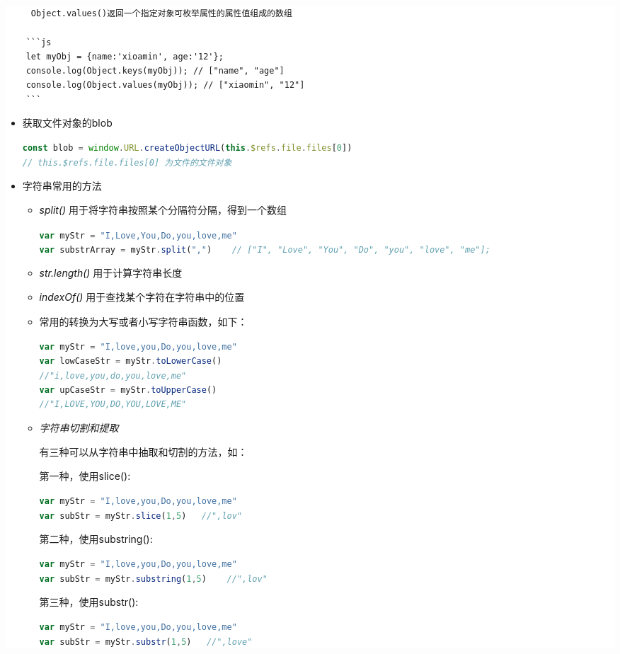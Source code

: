          Object.values()返回一个指定对象可枚举属性的属性值组成的数组

        ```js
        let myObj = {name:'xioamin', age:'12'};
        console.log(Object.keys(myObj)); // ["name", "age"]
        console.log(Object.values(myObj)); // ["xiaomin", "12"]
        ```

- 获取文件对象的blob

    ```js
    const blob = window.URL.createObjectURL(this.$refs.file.files[0])
    // this.$refs.file.files[0] 为文件的文件对象
    ```

- 字符串常用的方法

    - *split()* 用于将字符串按照某个分隔符分隔，得到一个数组

        ```js
        var myStr = "I,Love,You,Do,you,love,me"
        var substrArray = myStr.split(",")    // ["I", "Love", "You", "Do", "you", "love", "me"];
        ```

    - *str.length()* 用于计算字符串长度

    - *indexOf()* 用于查找某个字符在字符串中的位置

    - 常用的转换为大写或者小写字符串函数，如下：

        ```js
        var myStr = "I,love,you,Do,you,love,me"
        var lowCaseStr = myStr.toLowerCase()
        //"i,love,you,do,you,love,me"
        var upCaseStr = myStr.toUpperCase()
        //"I,LOVE,YOU,DO,YOU,LOVE,ME"
        ```

    - *字符串切割和提取*

        有三种可以从字符串中抽取和切割的方法，如：

        第一种，使用slice():

        ```js
        var myStr = "I,love,you,Do,you,love,me"
        var subStr = myStr.slice(1,5)	//",lov"
        ```

        第二种，使用substring():

        ```js
        var myStr = "I,love,you,Do,you,love,me"
        var subStr = myStr.substring(1,5)	 //",lov"
        ```

        第三种，使用substr():

        ```js
        var myStr = "I,love,you,Do,you,love,me"
        var subStr = myStr.substr(1,5)	 //",love"
        ```
